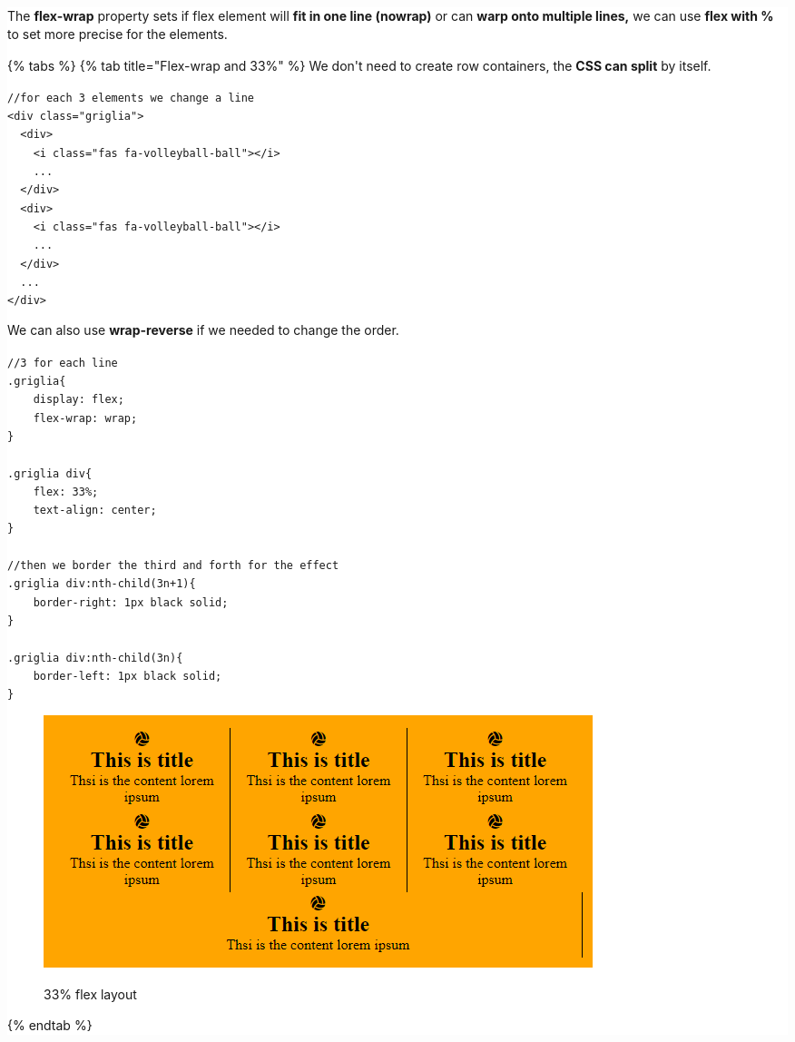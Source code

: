 The **flex-wrap** property sets if flex element will **fit in one line (nowrap)** or can **warp onto multiple lines,** we can use **flex with %** to set more precise for the elements.

{% tabs %}
{% tab title="Flex-wrap and 33%" %}
We don't need to create row containers, the **CSS can split** by itself.

```
//for each 3 elements we change a line
<div class="griglia">
  <div>
    <i class="fas fa-volleyball-ball"></i>
    ...
  </div>
  <div>
    <i class="fas fa-volleyball-ball"></i>
    ...
  </div>
  ...
</div>

```

We can also use **wrap-reverse** if we needed to change the order.

```
//3 for each line
.griglia{
    display: flex;
    flex-wrap: wrap;
}

.griglia div{
    flex: 33%;
    text-align: center;
}

//then we border the third and forth for the effect
.griglia div:nth-child(3n+1){
    border-right: 1px black solid;
}

.griglia div:nth-child(3n){
    border-left: 1px black solid;
}

```

<figure><img src="../.gitbook/assets/flexflow.PNG" alt=""><figcaption><p>33% flex layout</p></figcaption></figure>
{% endtab %}
